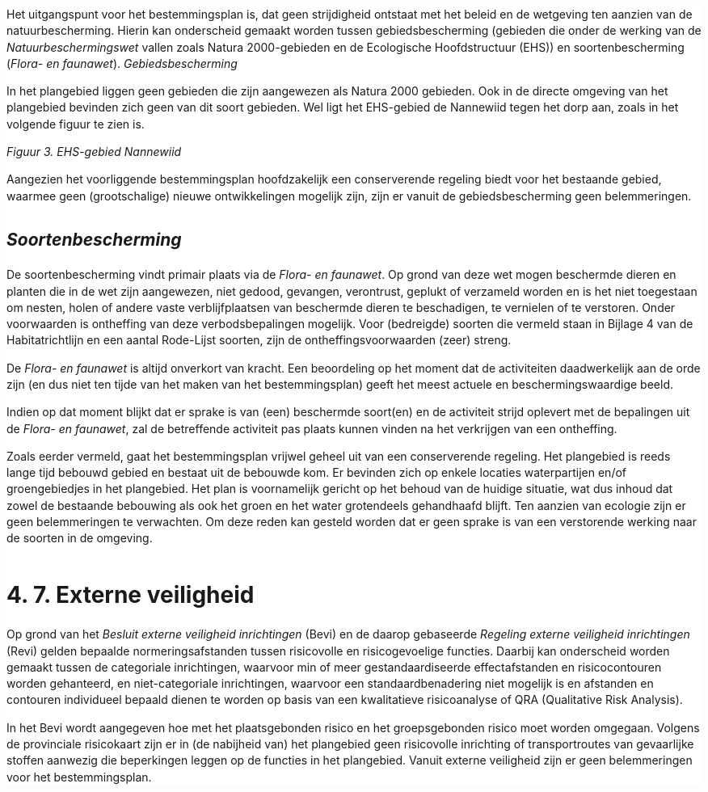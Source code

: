 Het uitgangspunt voor het bestemmingsplan is, dat geen strijdigheid ontstaat met het beleid en de wetgeving ten aanzien van de natuurbescherming. Hierin kan onderscheid gemaakt worden tussen gebiedsbescherming (gebieden die onder de werking van de *Natuurbeschermingswet* vallen zoals Natura 2000-gebieden en de Ecologische Hoofdstructuur (EHS)) en soortenbescherming (*Flora- en faunawet*). *Gebiedsbescherming*

In het plangebied liggen geen gebieden die zijn aangewezen als Natura 2000 gebieden. Ook in de directe omgeving van het plangebied bevinden zich geen van dit soort gebieden. Wel ligt het EHS-gebied de Nannewiid tegen het dorp aan, zoals in het volgende figuur te zien is.

*Figuur 3. EHS-gebied Nannewiid*

Aangezien het voorliggende bestemmingsplan hoofdzakelijk een conserverende regeling biedt voor het bestaande gebied, waarmee geen (grootschalige) nieuwe ontwikkelingen mogelijk zijn, zijn er vanuit de gebiedsbescherming geen belemmeringen.

## *Soortenbescherming*

De soortenbescherming vindt primair plaats via de *Flora- en faunawet*. Op grond van deze wet mogen beschermde dieren en planten die in de wet zijn aangewezen, niet gedood, gevangen, verontrust, geplukt of verzameld worden en is het niet toegestaan om nesten, holen of andere vaste verblijfplaatsen van beschermde dieren te beschadigen, te vernielen of te verstoren. Onder voorwaarden is ontheffing van deze verbodsbepalingen mogelijk. Voor (bedreigde) soorten die vermeld staan in Bijlage 4 van de Habitatrichtlijn en een aantal Rode-Lijst soorten, zijn de ontheffingsvoorwaarden (zeer) streng.

De *Flora- en faunawet* is altijd onverkort van kracht. Een beoordeling op het moment dat de activiteiten daadwerkelijk aan de orde zijn (en dus niet ten tijde van het maken van het bestemmingsplan) geeft het meest actuele en beschermingswaardige beeld.

Indien op dat moment blijkt dat er sprake is van (een) beschermde soort(en) en de activiteit strijd oplevert met de bepalingen uit de *Flora- en faunawet*, zal de betreffende activiteit pas plaats kunnen vinden na het verkrijgen van een ontheffing.

Zoals eerder vermeld, gaat het bestemmingsplan vrijwel geheel uit van een conserverende regeling. Het plangebied is reeds lange tijd bebouwd gebied en bestaat uit de bebouwde kom. Er bevinden zich op enkele locaties waterpartijen en/of groengebiedjes in het plangebied. Het plan is voornamelijk gericht op het behoud van de huidige situatie, wat dus inhoud dat zowel de bestaande bebouwing als ook het groen en het water grotendeels gehandhaafd blijft. Ten aanzien van ecologie zijn er geen belemmeringen te verwachten. Om deze reden kan gesteld worden dat er geen sprake is van een verstorende werking naar de soorten in de omgeving.

# <span id="page-20-0"></span>**4. 7. Externe veiligheid**

Op grond van het *Besluit externe veiligheid inrichtingen* (Bevi) en de daarop gebaseerde *Regeling externe veiligheid inrichtingen* (Revi) gelden bepaalde normeringsafstanden tussen risicovolle en risicogevoelige functies. Daarbij kan onderscheid worden gemaakt tussen de categoriale inrichtingen, waarvoor min of meer gestandaardiseerde effectafstanden en risicocontouren worden gehanteerd, en niet-categoriale inrichtingen, waarvoor een standaardbenadering niet mogelijk is en afstanden en contouren individueel bepaald dienen te worden op basis van een kwalitatieve risicoanalyse of QRA (Qualitative Risk Analysis).

In het Bevi wordt aangegeven hoe met het plaatsgebonden risico en het groepsgebonden risico moet worden omgegaan. Volgens de provinciale risicokaart zijn er in (de nabijheid van) het plangebied geen risicovolle inrichting of transportroutes van gevaarlijke stoffen aanwezig die beperkingen leggen op de functies in het plangebied. Vanuit externe veiligheid zijn er geen belemmeringen voor het bestemmingsplan.
